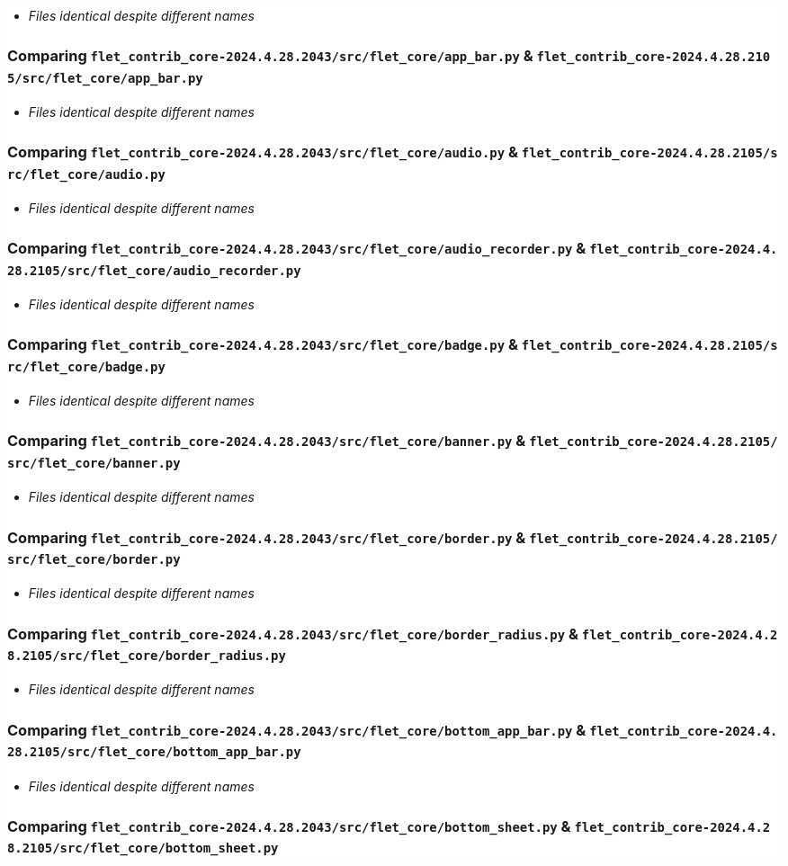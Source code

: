  * *Files identical despite different names*

### Comparing `flet_contrib_core-2024.4.28.2043/src/flet_core/app_bar.py` & `flet_contrib_core-2024.4.28.2105/src/flet_core/app_bar.py`

 * *Files identical despite different names*

### Comparing `flet_contrib_core-2024.4.28.2043/src/flet_core/audio.py` & `flet_contrib_core-2024.4.28.2105/src/flet_core/audio.py`

 * *Files identical despite different names*

### Comparing `flet_contrib_core-2024.4.28.2043/src/flet_core/audio_recorder.py` & `flet_contrib_core-2024.4.28.2105/src/flet_core/audio_recorder.py`

 * *Files identical despite different names*

### Comparing `flet_contrib_core-2024.4.28.2043/src/flet_core/badge.py` & `flet_contrib_core-2024.4.28.2105/src/flet_core/badge.py`

 * *Files identical despite different names*

### Comparing `flet_contrib_core-2024.4.28.2043/src/flet_core/banner.py` & `flet_contrib_core-2024.4.28.2105/src/flet_core/banner.py`

 * *Files identical despite different names*

### Comparing `flet_contrib_core-2024.4.28.2043/src/flet_core/border.py` & `flet_contrib_core-2024.4.28.2105/src/flet_core/border.py`

 * *Files identical despite different names*

### Comparing `flet_contrib_core-2024.4.28.2043/src/flet_core/border_radius.py` & `flet_contrib_core-2024.4.28.2105/src/flet_core/border_radius.py`

 * *Files identical despite different names*

### Comparing `flet_contrib_core-2024.4.28.2043/src/flet_core/bottom_app_bar.py` & `flet_contrib_core-2024.4.28.2105/src/flet_core/bottom_app_bar.py`

 * *Files identical despite different names*

### Comparing `flet_contrib_core-2024.4.28.2043/src/flet_core/bottom_sheet.py` & `flet_contrib_core-2024.4.28.2105/src/flet_core/bottom_sheet.py`
